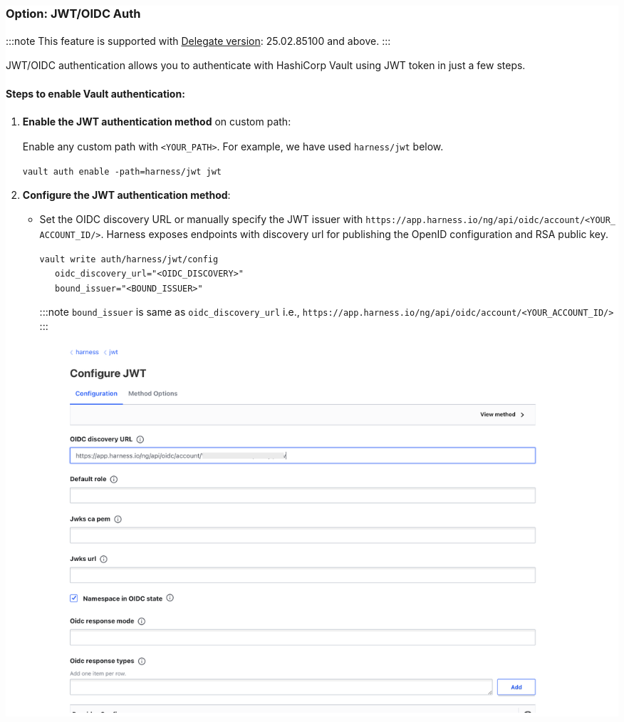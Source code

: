 ### Option: JWT/OIDC Auth

:::note
   This feature is supported with [Delegate version](/release-notes/delegate): 25.02.85100 and above.
:::

JWT/OIDC authentication allows you to authenticate with HashiCorp Vault using JWT token in just a few steps.

#### Steps to enable Vault authentication:  

1. **Enable the JWT authentication method** on custom path:  
   
   Enable any custom path with `<YOUR_PATH>`. For example, we have used `harness/jwt` below.

   ```  
   vault auth enable -path=harness/jwt jwt  
   ```  

2. **Configure the JWT authentication method**:  
   
   - Set the OIDC discovery URL or manually specify the JWT issuer with `https://app.harness.io/ng/api/oidc/account/<YOUR_ACCOUNT_ID/>`. Harness exposes endpoints with discovery url for publishing the OpenID configuration and RSA public key.  


      ```  
      vault write auth/harness/jwt/config   
         oidc_discovery_url="<OIDC_DISCOVERY>"   
         bound_issuer="<BOUND_ISSUER>"     
      ```  
      :::note
           `bound_issuer` is same as `oidc_discovery_url` i.e., `https://app.harness.io/ng/api/oidc/account/<YOUR_ACCOUNT_ID/>`   
      :::

      ![jwt-conf](../static/jwt-configure.png)

